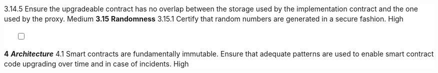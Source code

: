    <td>
   </td>
  </tr>
  <tr>
   <td>
    3.14.5
   </td>
   <td colspan="2" >
    Ensure the upgradeable contract has no overlap between the storage used by the implementation contract and the one used by the proxy.
   </td>
   <td>Medium
   </td>
   <td>
   </td>
   <td>
   </td>
  </tr>
  <tr>
   <td>
    <strong>3.15</strong>
   </td>
   <td colspan="5" >
    <strong>Randomness</strong>
   </td>
  </tr>
  <tr>
   <td>
    3.15.1
   </td>
   <td colspan="2" >Certify that random numbers are generated in a secure fashion.
   </td>
   <td>High
   </td>
   <td>
<ol>

<input type="checkbox">
</ol>
   </td>
   <td>
   </td>
  </tr>
  <tr>
   <td>
    <strong>4</strong>
   </td>
   <td colspan="5" >
    <strong><em>Architecture</em></strong>
   </td>
  </tr>
  <tr>
   <td>
    4.1
   </td>
   <td colspan="2" >
    Smart contracts are fundamentally immutable. Ensure that adequate patterns are used to enable smart contract code upgrading over time and in case of incidents.
   </td>
   <td>High
   </td>
   <td>
<ol>
